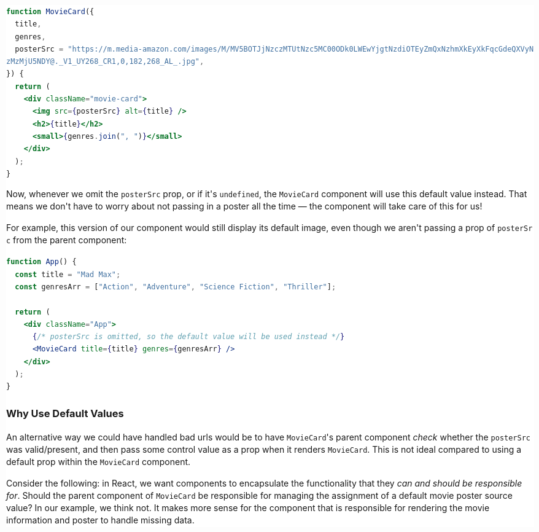 ```jsx
function MovieCard({
  title,
  genres,
  posterSrc = "https://m.media-amazon.com/images/M/MV5BOTJjNzczMTUtNzc5MC00ODk0LWEwYjgtNzdiOTEyZmQxNzhmXkEyXkFqcGdeQXVyNzMzMjU5NDY@._V1_UY268_CR1,0,182,268_AL_.jpg",
}) {
  return (
    <div className="movie-card">
      <img src={posterSrc} alt={title} />
      <h2>{title}</h2>
      <small>{genres.join(", ")}</small>
    </div>
  );
}
```

Now, whenever we omit the `posterSrc` prop, or if it's `undefined`, the
`MovieCard` component will use this default value instead. That means we don't
have to worry about not passing in a poster all the time — the component will
take care of this for us!

For example, this version of our component would still display its default
image, even though we aren't passing a prop of `posterSrc` from the parent
component:

```jsx
function App() {
  const title = "Mad Max";
  const genresArr = ["Action", "Adventure", "Science Fiction", "Thriller"];

  return (
    <div className="App">
      {/* posterSrc is omitted, so the default value will be used instead */}
      <MovieCard title={title} genres={genresArr} />
    </div>
  );
}
```

### Why Use Default Values

An alternative way we could have handled bad urls would be to have `MovieCard`'s
parent component _check_ whether the `posterSrc` was valid/present, and then
pass some control value as a prop when it renders `MovieCard`. This is not ideal
compared to using a default prop within the `MovieCard` component.

Consider the following: in React, we want components to encapsulate the
functionality that they _can and should be responsible for_. Should the parent
component of `MovieCard` be responsible for managing the assignment of a default
movie poster source value? In our example, we think not. It makes more sense for
the component that is responsible for rendering the movie information and poster
to handle missing data.


[destructuring]: https://ui.dev/object-array-destructuring/